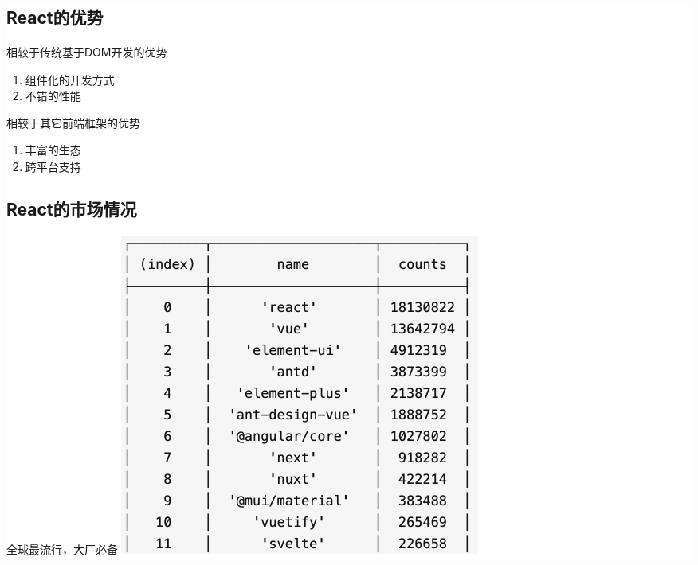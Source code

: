## React的优势

相较于传统基于DOM开发的优势

1. 组件化的开发方式
2. 不错的性能

相较于其它前端框架的优势

1. 丰富的生态
2. 跨平台支持

## React的市场情况

全球最流行，大厂必备
<img src="02React核心与项目实战.assets/02.png" alt="image.png" style="zoom:50%;" />
